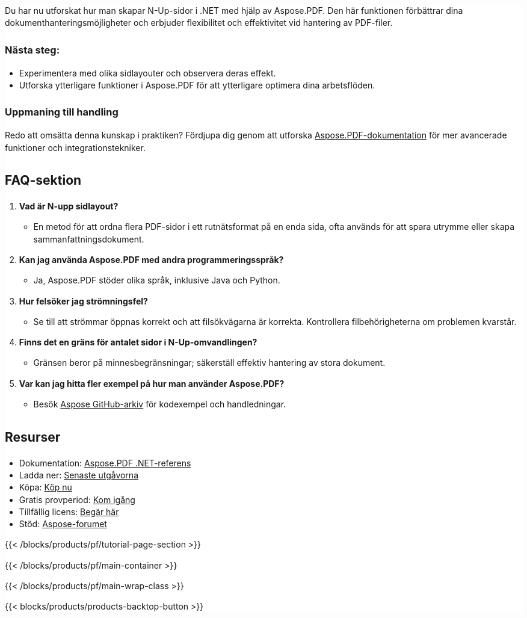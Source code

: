 Du har nu utforskat hur man skapar N-Up-sidor i .NET med hjälp av Aspose.PDF. Den här funktionen förbättrar dina dokumenthanteringsmöjligheter och erbjuder flexibilitet och effektivitet vid hantering av PDF-filer.

### Nästa steg:

- Experimentera med olika sidlayouter och observera deras effekt.
- Utforska ytterligare funktioner i Aspose.PDF för att ytterligare optimera dina arbetsflöden.

### Uppmaning till handling

Redo att omsätta denna kunskap i praktiken? Fördjupa dig genom att utforska [Aspose.PDF-dokumentation](https://reference.aspose.com/pdf/net/) för mer avancerade funktioner och integrationstekniker.

## FAQ-sektion

1. **Vad är N-upp sidlayout?**
   - En metod för att ordna flera PDF-sidor i ett rutnätsformat på en enda sida, ofta används för att spara utrymme eller skapa sammanfattningsdokument.
   
2. **Kan jag använda Aspose.PDF med andra programmeringsspråk?**
   - Ja, Aspose.PDF stöder olika språk, inklusive Java och Python.

3. **Hur felsöker jag strömningsfel?**
   - Se till att strömmar öppnas korrekt och att filsökvägarna är korrekta. Kontrollera filbehörigheterna om problemen kvarstår.

4. **Finns det en gräns för antalet sidor i N-Up-omvandlingen?**
   - Gränsen beror på minnesbegränsningar; säkerställ effektiv hantering av stora dokument.

5. **Var kan jag hitta fler exempel på hur man använder Aspose.PDF?**
   - Besök [Aspose GitHub-arkiv](https://github.com/aspose-pdf/Aspose.PDF-for-.NET) för kodexempel och handledningar.

## Resurser

- Dokumentation: [Aspose.PDF .NET-referens](https://reference.aspose.com/pdf/net/)
- Ladda ner: [Senaste utgåvorna](https://releases.aspose.com/pdf/net/)
- Köpa: [Köp nu](https://purchase.aspose.com/buy)
- Gratis provperiod: [Kom igång](https://releases.aspose.com/pdf/net/)
- Tillfällig licens: [Begär här](https://purchase.aspose.com/temporary-license/)
- Stöd: [Aspose-forumet](https://forum.aspose.com/c/pdf/10)

{{< /blocks/products/pf/tutorial-page-section >}}

{{< /blocks/products/pf/main-container >}}

{{< /blocks/products/pf/main-wrap-class >}}

{{< blocks/products/products-backtop-button >}}
